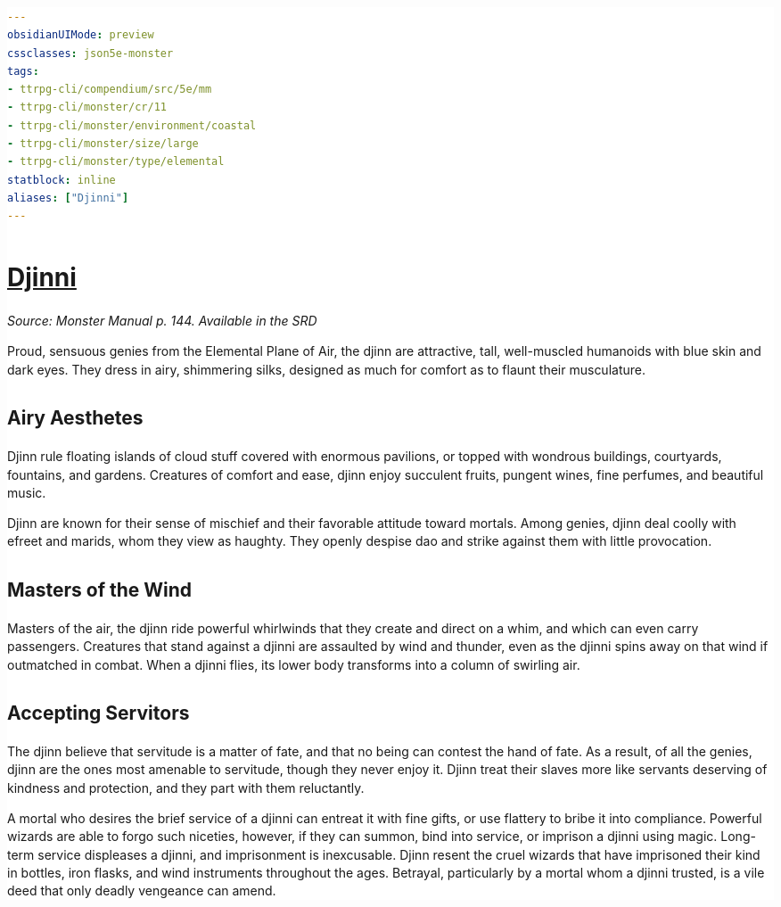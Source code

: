 ```yaml
---
obsidianUIMode: preview
cssclasses: json5e-monster
tags:
- ttrpg-cli/compendium/src/5e/mm
- ttrpg-cli/monster/cr/11
- ttrpg-cli/monster/environment/coastal
- ttrpg-cli/monster/size/large
- ttrpg-cli/monster/type/elemental
statblock: inline
aliases: ["Djinni"]
---
```

# [Djinni](3-Mechanics\CLI\bestiary\elemental/djinni.md)
*Source: Monster Manual p. 144. Available in the <span title='Systems Reference Document (5.1)'>SRD</span>*  

Proud, sensuous genies from the Elemental Plane of Air, the djinn are attractive, tall, well-muscled humanoids with blue skin and dark eyes. They dress in airy, shimmering silks, designed as much for comfort as to flaunt their musculature.

## Airy Aesthetes

Djinn rule floating islands of cloud stuff covered with enormous pavilions, or topped with wondrous buildings, courtyards, fountains, and gardens. Creatures of comfort and ease, djinn enjoy succulent fruits, pungent wines, fine perfumes, and beautiful music.

Djinn are known for their sense of mischief and their favorable attitude toward mortals. Among genies, djinn deal coolly with efreet and marids, whom they view as haughty. They openly despise dao and strike against them with little provocation.

## Masters of the Wind

Masters of the air, the djinn ride powerful whirlwinds that they create and direct on a whim, and which can even carry passengers. Creatures that stand against a djinni are assaulted by wind and thunder, even as the djinni spins away on that wind if outmatched in combat. When a djinni flies, its lower body transforms into a column of swirling air.

## Accepting Servitors

The djinn believe that servitude is a matter of fate, and that no being can contest the hand of fate. As a result, of all the genies, djinn are the ones most amenable to servitude, though they never enjoy it. Djinn treat their slaves more like servants deserving of kindness and protection, and they part with them reluctantly.

A mortal who desires the brief service of a djinni can entreat it with fine gifts, or use flattery to bribe it into compliance. Powerful wizards are able to forgo such niceties, however, if they can summon, bind into service, or imprison a djinni using magic. Long-term service displeases a djinni, and imprisonment is inexcusable. Djinn resent the cruel wizards that have imprisoned their kind in bottles, iron flasks, and wind instruments throughout the ages. Betrayal, particularly by a mortal whom a djinni trusted, is a vile deed that only deadly vengeance can amend.
